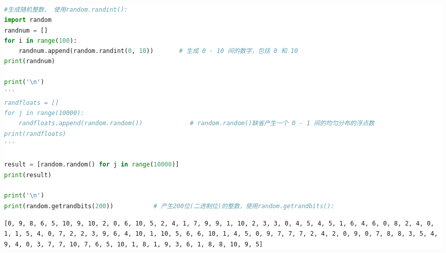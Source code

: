 
```python
#生成随机整数， 使用random.randint():
import random
randnum = []
for i in range(100):
    randnum.append(random.randint(0, 10))       # 生成 0 - 10 间的数字，包括 0 和 10
print(randnum)

print('\n')
'''
randfloats = []
for j in range(10000):
    randfloats.append(random.random())             # random.random()缺省产生一个 0 - 1 间的均匀分布的浮点数
print(randfloats)    
'''

result = [random.random() for j in range(10000)]
print(result)

print('\n')
print(random.getrandbits(200))           # 产生200位(二进制位)的整数，使用random.getrandbits():
```

    [0, 9, 8, 6, 5, 10, 9, 10, 2, 0, 6, 10, 5, 2, 4, 1, 7, 9, 9, 1, 10, 2, 3, 3, 0, 4, 5, 4, 5, 1, 6, 4, 6, 0, 8, 2, 4, 0, 1, 1, 5, 4, 0, 7, 2, 2, 3, 9, 6, 4, 10, 1, 10, 5, 6, 6, 10, 1, 4, 5, 0, 9, 7, 7, 7, 2, 4, 2, 0, 9, 0, 7, 8, 8, 3, 5, 4, 9, 4, 0, 3, 7, 7, 10, 7, 6, 5, 10, 1, 8, 1, 9, 3, 6, 1, 8, 8, 10, 9, 5]
    
    